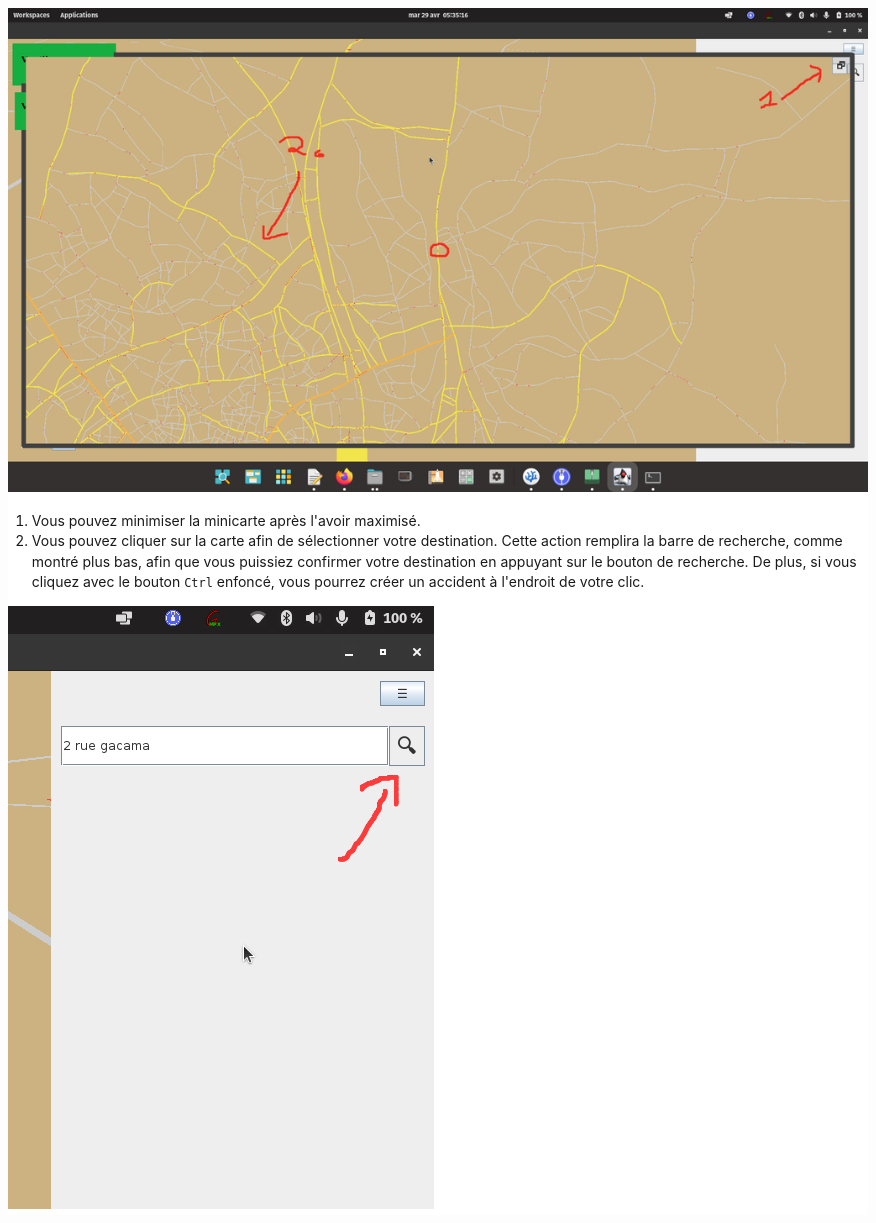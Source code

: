 ![Un exemple de la minicarte maximisée](Cap2.png)

1. Vous pouvez minimiser la minicarte après l'avoir maximisé.
2. Vous pouvez cliquer sur la carte afin de sélectionner votre destination. Cette action remplira la barre de recherche, comme montré plus bas, afin que vous puissiez confirmer votre destination en appuyant sur le bouton de recherche. De plus, si vous cliquez avec le bouton `Ctrl` enfoncé, vous pourrez créer un accident à l'endroit de votre clic.

![Le champ de recherche s'est remplis pour vous permettre de confirmer votre destination](Cap3.png)
